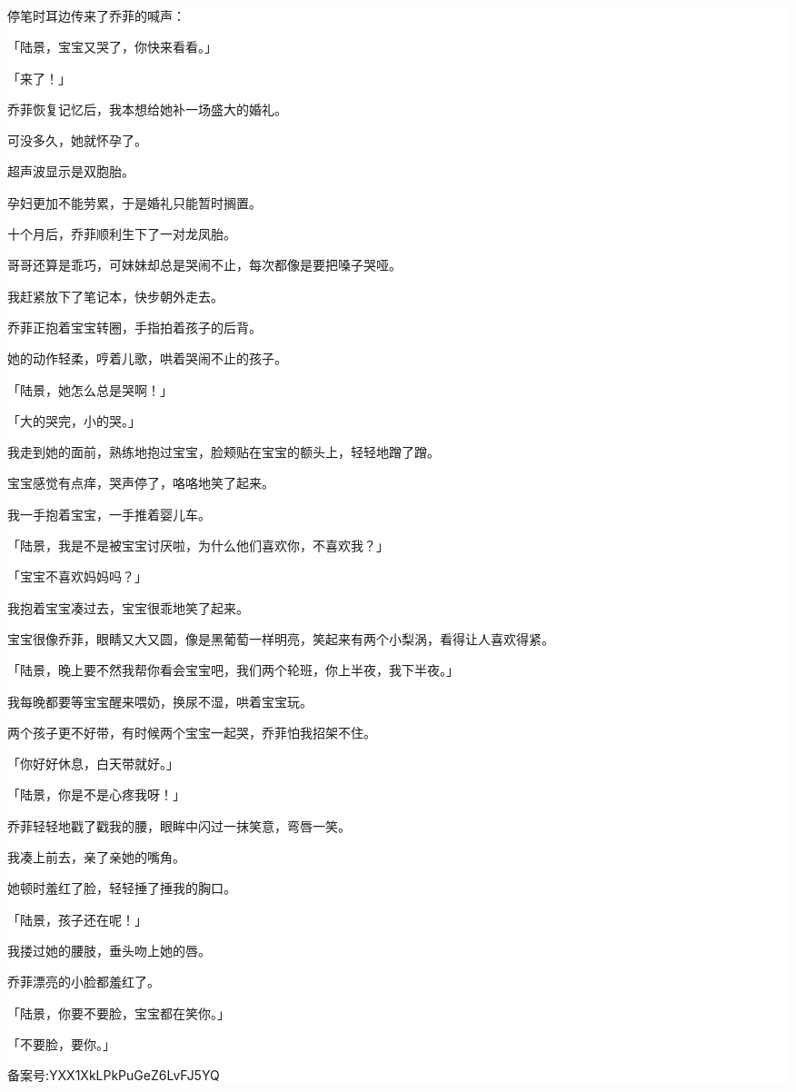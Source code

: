 停笔时耳边传来了乔菲的喊声：

「陆景，宝宝又哭了，你快来看看。」

「来了！」

乔菲恢复记忆后，我本想给她补一场盛大的婚礼。

可没多久，她就怀孕了。

超声波显示是双胞胎。

孕妇更加不能劳累，于是婚礼只能暂时搁置。

十个月后，乔菲顺利生下了一对龙凤胎。

哥哥还算是乖巧，可妹妹却总是哭闹不止，每次都像是要把嗓子哭哑。

我赶紧放下了笔记本，快步朝外走去。

乔菲正抱着宝宝转圈，手指拍着孩子的后背。

她的动作轻柔，哼着儿歌，哄着哭闹不止的孩子。

「陆景，她怎么总是哭啊！」

「大的哭完，小的哭。」

我走到她的面前，熟练地抱过宝宝，脸颊贴在宝宝的额头上，轻轻地蹭了蹭。

宝宝感觉有点痒，哭声停了，咯咯地笑了起来。

我一手抱着宝宝，一手推着婴儿车。

「陆景，我是不是被宝宝讨厌啦，为什么他们喜欢你，不喜欢我？」

「宝宝不喜欢妈妈吗？」

我抱着宝宝凑过去，宝宝很乖地笑了起来。

宝宝很像乔菲，眼睛又大又圆，像是黑葡萄一样明亮，笑起来有两个小梨涡，看得让人喜欢得紧。

「陆景，晚上要不然我帮你看会宝宝吧，我们两个轮班，你上半夜，我下半夜。」

我每晚都要等宝宝醒来喂奶，换尿不湿，哄着宝宝玩。

两个孩子更不好带，有时候两个宝宝一起哭，乔菲怕我招架不住。

「你好好休息，白天带就好。」

「陆景，你是不是心疼我呀！」

乔菲轻轻地戳了戳我的腰，眼眸中闪过一抹笑意，弯唇一笑。

我凑上前去，亲了亲她的嘴角。

她顿时羞红了脸，轻轻捶了捶我的胸口。

「陆景，孩子还在呢！」

我搂过她的腰肢，垂头吻上她的唇。

乔菲漂亮的小脸都羞红了。

「陆景，你要不要脸，宝宝都在笑你。」

「不要脸，要你。」

备案号:YXX1XkLPkPuGeZ6LvFJ5YQ